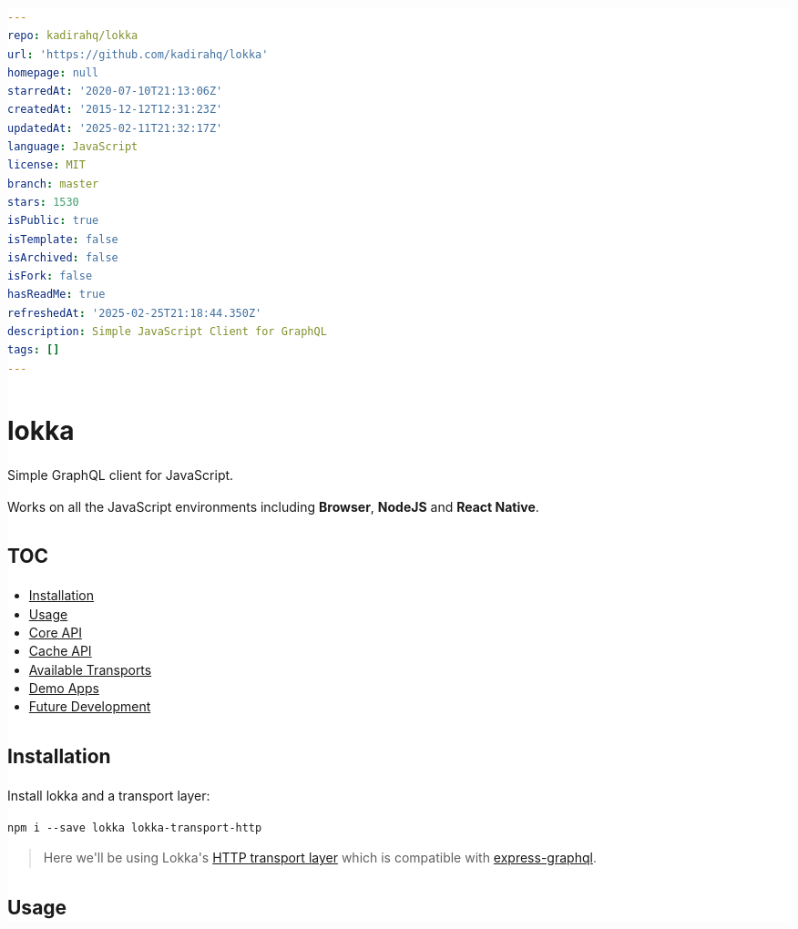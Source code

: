 ```yaml
---
repo: kadirahq/lokka
url: 'https://github.com/kadirahq/lokka'
homepage: null
starredAt: '2020-07-10T21:13:06Z'
createdAt: '2015-12-12T12:31:23Z'
updatedAt: '2025-02-11T21:32:17Z'
language: JavaScript
license: MIT
branch: master
stars: 1530
isPublic: true
isTemplate: false
isArchived: false
isFork: false
hasReadMe: true
refreshedAt: '2025-02-25T21:18:44.350Z'
description: Simple JavaScript Client for GraphQL
tags: []
---
```


# lokka

Simple GraphQL client for JavaScript. 

Works on all the JavaScript environments including **Browser**, **NodeJS** and **React Native**.

## TOC

* [Installation](#installation)
* [Usage](#usage)
* [Core API](#core-api)
* [Cache API](#cache-api)
* [Available Transports](#available-transports)
* [Demo Apps](#demo-apps)
* [Future Development](#future-development)

## Installation

Install lokka and a transport layer:

```
npm i --save lokka lokka-transport-http
```

> Here we'll be using Lokka's [HTTP transport layer](https://github.com/kadirahq/lokka-transport-http) which is compatible with [express-graphql](https://github.com/graphql/express-graphql).

## Usage
